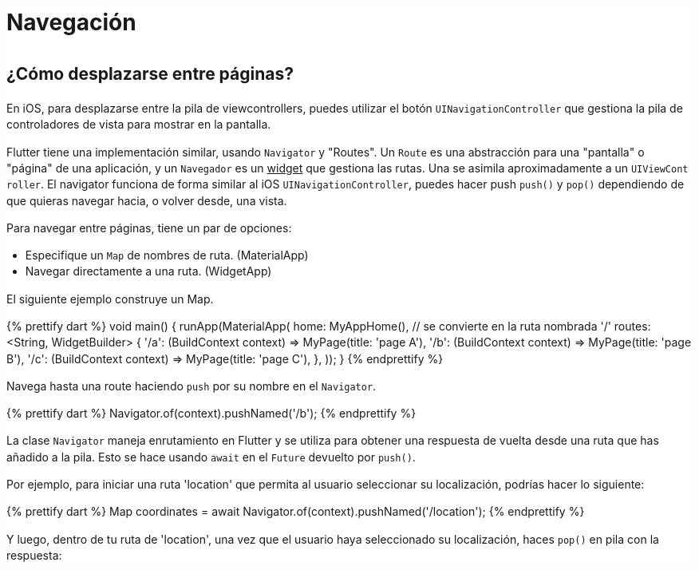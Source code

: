 # Navegación

## ¿Cómo desplazarse entre páginas?

En iOS, para desplazarse entre la pila de viewcontrollers, puedes utilizar el botón
`UINavigationController` que gestiona la pila de controladores de vista para
mostrar en la pantalla.

Flutter tiene una implementación similar, usando `Navigator` y
"Routes". Un `Route` es una abstracción para una "pantalla" o "página" de una aplicación, y
un `Navegador` es un [widget](/docs/resources/technical-overview#everythings-a-widget)
que gestiona las rutas. Una se asimila aproximadamente a un
`UIViewController`. El navigator funciona de forma similar al iOS
`UINavigationController`, puedes hacer push `push()` y `pop()` dependiendo de que quieras 
navegar hacia, o volver desde, una vista.

Para navegar entre páginas, tiene un par de opciones:

* Especifique un `Map` de nombres de ruta. (MaterialApp)
* Navegar directamente a una ruta. (WidgetApp)

El siguiente ejemplo construye un Map.

{% prettify dart %}
void main() {
  runApp(MaterialApp(
    home: MyAppHome(), // se convierte en la ruta nombrada '/'
    routes: <String, WidgetBuilder> {
      '/a': (BuildContext context) => MyPage(title: 'page A'),
      '/b': (BuildContext context) => MyPage(title: 'page B'),
      '/c': (BuildContext context) => MyPage(title: 'page C'),
    },
  ));
}
{% endprettify %}

Navega hasta una route haciendo `push` por su nombre en el `Navigator`.

{% prettify dart %}
Navigator.of(context).pushNamed('/b');
{% endprettify %}

La clase `Navigator` maneja enrutamiento en Flutter y se utiliza para obtener una respuesta de 
vuelta desde una ruta que has añadido a la pila. Esto se hace usando
`await` en el `Future` devuelto por `push()`.

Por ejemplo, para iniciar una ruta 'location' que permita al usuario seleccionar su
localización, podrías hacer lo siguiente:

{% prettify dart %}
Map coordinates = await Navigator.of(context).pushNamed('/location');
{% endprettify %}

Y luego, dentro de tu ruta de 'location', una vez que el usuario haya seleccionado su
localización, haces `pop()` en pila con la respuesta:
